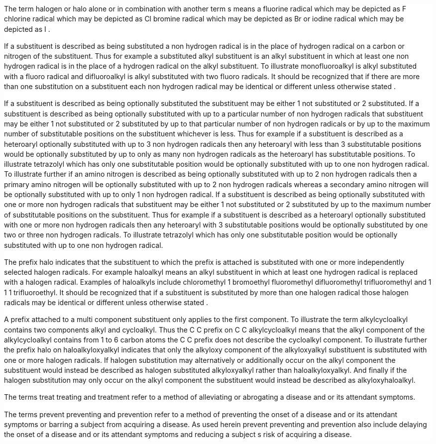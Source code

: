 The term halogen or halo alone or in combination with another term s means a fluorine radical which may be depicted as F chlorine radical which may be depicted as Cl bromine radical which may be depicted as Br or iodine radical which may be depicted as I .

If a substituent is described as being substituted a non hydrogen radical is in the place of hydrogen radical on a carbon or nitrogen of the substituent. Thus for example a substituted alkyl substituent is an alkyl substituent in which at least one non hydrogen radical is in the place of a hydrogen radical on the alkyl substituent. To illustrate monofluoroalkyl is alkyl substituted with a fluoro radical and difluoroalkyl is alkyl substituted with two fluoro radicals. It should be recognized that if there are more than one substitution on a substituent each non hydrogen radical may be identical or different unless otherwise stated .

If a substituent is described as being optionally substituted the substituent may be either 1 not substituted or 2 substituted. If a substituent is described as being optionally substituted with up to a particular number of non hydrogen radicals that substituent may be either 1 not substituted or 2 substituted by up to that particular number of non hydrogen radicals or by up to the maximum number of substitutable positions on the substituent whichever is less. Thus for example if a substituent is described as a heteroaryl optionally substituted with up to 3 non hydrogen radicals then any heteroaryl with less than 3 substitutable positions would be optionally substituted by up to only as many non hydrogen radicals as the heteroaryl has substitutable positions. To illustrate tetrazolyl which has only one substitutable position would be optionally substituted with up to one non hydrogen radical. To illustrate further if an amino nitrogen is described as being optionally substituted with up to 2 non hydrogen radicals then a primary amino nitrogen will be optionally substituted with up to 2 non hydrogen radicals whereas a secondary amino nitrogen will be optionally substituted with up to only 1 non hydrogen radical. If a substituent is described as being optionally substituted with one or more non hydrogen radicals that substituent may be either 1 not substituted or 2 substituted by up to the maximum number of substitutable positions on the substituent. Thus for example if a substituent is described as a heteroaryl optionally substituted with one or more non hydrogen radicals then any heteroaryl with 3 substitutable positions would be optionally substituted by one two or three non hydrogen radicals. To illustrate tetrazolyl which has only one substitutable position would be optionally substituted with up to one non hydrogen radical.

The prefix halo indicates that the substituent to which the prefix is attached is substituted with one or more independently selected halogen radicals. For example haloalkyl means an alkyl substituent in which at least one hydrogen radical is replaced with a halogen radical. Examples of haloalkyls include chloromethyl 1 bromoethyl fluoromethyl difluoromethyl trifluoromethyl and 1 1 1 trifluoroethyl. It should be recognized that if a substituent is substituted by more than one halogen radical those halogen radicals may be identical or different unless otherwise stated .

A prefix attached to a multi component substituent only applies to the first component. To illustrate the term alkylcycloalkyl contains two components alkyl and cycloalkyl. Thus the C C prefix on C C alkylcycloalkyl means that the alkyl component of the alkylcycloalkyl contains from 1 to 6 carbon atoms the C C prefix does not describe the cycloalkyl component. To illustrate further the prefix halo on haloalkyloxyalkyl indicates that only the alkyloxy component of the alkyloxyalkyl substituent is substituted with one or more halogen radicals. If halogen substitution may alternatively or additionally occur on the alkyl component the substituent would instead be described as halogen substituted alkyloxyalkyl rather than haloalkyloxyalkyl. And finally if the halogen substitution may only occur on the alkyl component the substituent would instead be described as alkyloxyhaloalkyl. 

The terms treat treating and treatment refer to a method of alleviating or abrogating a disease and or its attendant symptoms.

The terms prevent preventing and prevention refer to a method of preventing the onset of a disease and or its attendant symptoms or barring a subject from acquiring a disease. As used herein prevent preventing and prevention also include delaying the onset of a disease and or its attendant symptoms and reducing a subject s risk of acquiring a disease.
